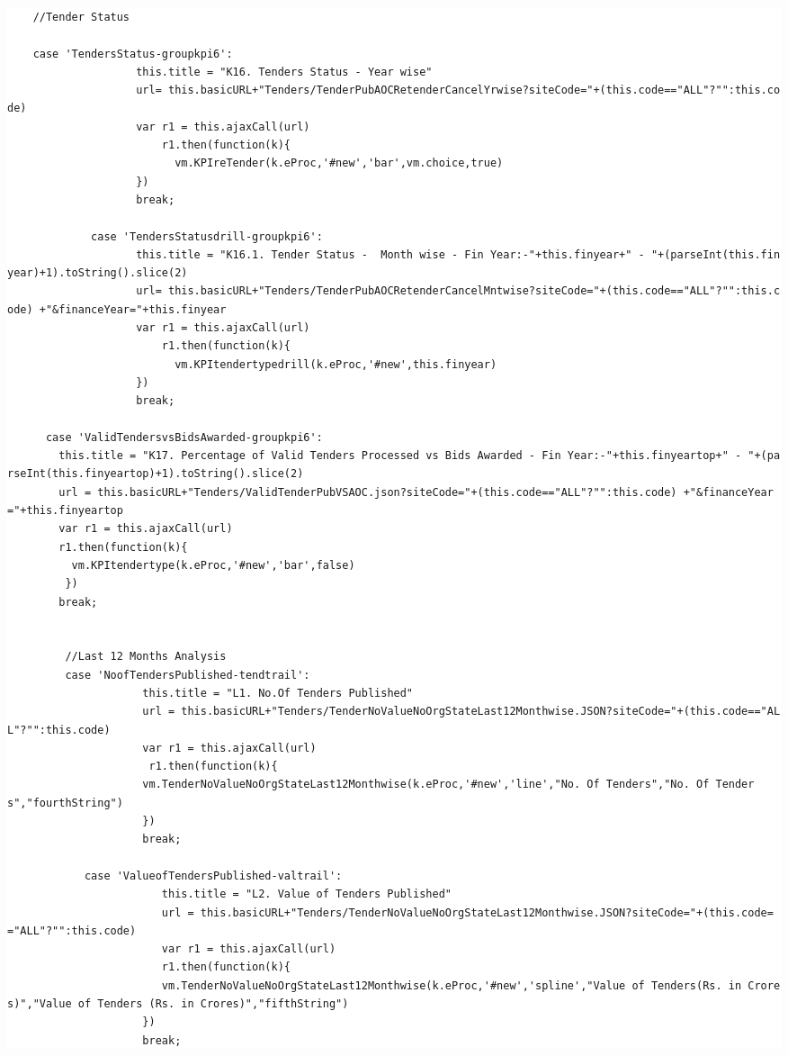         //Tender Status

        case 'TendersStatus-groupkpi6': 
                        this.title = "K16. Tenders Status - Year wise"                       
                        url= this.basicURL+"Tenders/TenderPubAOCRetenderCancelYrwise?siteCode="+(this.code=="ALL"?"":this.code)  
                        var r1 = this.ajaxCall(url)
                            r1.then(function(k){                    
                              vm.KPIreTender(k.eProc,'#new','bar',vm.choice,true)
                        })
                        break;

                 case 'TendersStatusdrill-groupkpi6': 
                        this.title = "K16.1. Tender Status -  Month wise - Fin Year:-"+this.finyear+" - "+(parseInt(this.finyear)+1).toString().slice(2)                                             
                        url= this.basicURL+"Tenders/TenderPubAOCRetenderCancelMntwise?siteCode="+(this.code=="ALL"?"":this.code) +"&financeYear="+this.finyear
                        var r1 = this.ajaxCall(url)
                            r1.then(function(k){                       
                              vm.KPItendertypedrill(k.eProc,'#new',this.finyear) 
                        })
                        break;

          case 'ValidTendersvsBidsAwarded-groupkpi6':
            this.title = "K17. Percentage of Valid Tenders Processed vs Bids Awarded - Fin Year:-"+this.finyeartop+" - "+(parseInt(this.finyeartop)+1).toString().slice(2)                        
            url = this.basicURL+"Tenders/ValidTenderPubVSAOC.json?siteCode="+(this.code=="ALL"?"":this.code) +"&financeYear="+this.finyeartop  
            var r1 = this.ajaxCall(url)
            r1.then(function(k){             
              vm.KPItendertype(k.eProc,'#new','bar',false)
             })
            break;

    
             //Last 12 Months Analysis
             case 'NoofTendersPublished-tendtrail':
                         this.title = "L1. No.Of Tenders Published" 
                         url = this.basicURL+"Tenders/TenderNoValueNoOrgStateLast12Monthwise.JSON?siteCode="+(this.code=="ALL"?"":this.code)
                         var r1 = this.ajaxCall(url)
                          r1.then(function(k){                     
                         vm.TenderNoValueNoOrgStateLast12Monthwise(k.eProc,'#new','line',"No. Of Tenders","No. Of Tenders","fourthString")
                         })
                         break;

                case 'ValueofTendersPublished-valtrail':
                            this.title = "L2. Value of Tenders Published" 
                            url = this.basicURL+"Tenders/TenderNoValueNoOrgStateLast12Monthwise.JSON?siteCode="+(this.code=="ALL"?"":this.code)
                            var r1 = this.ajaxCall(url)
                            r1.then(function(k){                      
                            vm.TenderNoValueNoOrgStateLast12Monthwise(k.eProc,'#new','spline',"Value of Tenders(Rs. in Crores)","Value of Tenders (Rs. in Crores)","fifthString")
                         })
                         break;

